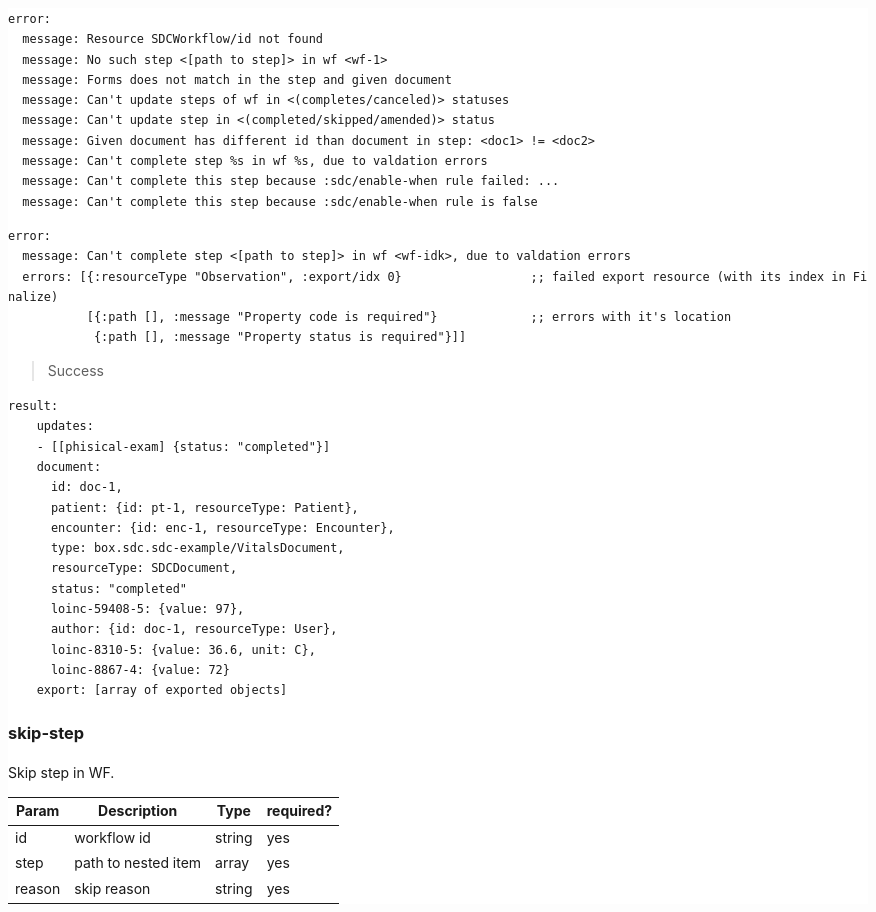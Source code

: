 ```
error:
  message: Resource SDCWorkflow/id not found
  message: No such step <[path to step]> in wf <wf-1>
  message: Forms does not match in the step and given document
  message: Can't update steps of wf in <(completes/canceled)> statuses
  message: Can't update step in <(completed/skipped/amended)> status
  message: Given document has different id than document in step: <doc1> != <doc2>
  message: Can't complete step %s in wf %s, due to valdation errors
  message: Can't complete this step because :sdc/enable-when rule failed: ...
  message: Can't complete this step because :sdc/enable-when rule is false
```

```
error:
  message: Can't complete step <[path to step]> in wf <wf-idk>, due to valdation errors
  errors: [{:resourceType "Observation", :export/idx 0}                  ;; failed export resource (with its index in Finalize)
           [{:path [], :message "Property code is required"}             ;; errors with it's location
            {:path [], :message "Property status is required"}]]
```

> Success

```
result:
    updates:
    - [[phisical-exam] {status: "completed"}]
    document: 
      id: doc-1,
      patient: {id: pt-1, resourceType: Patient},
      encounter: {id: enc-1, resourceType: Encounter},
      type: box.sdc.sdc-example/VitalsDocument,
      resourceType: SDCDocument,
      status: "completed"
      loinc-59408-5: {value: 97},
      author: {id: doc-1, resourceType: User},
      loinc-8310-5: {value: 36.6, unit: C},
      loinc-8867-4: {value: 72}
    export: [array of exported objects]
```

### skip-step

Skip step in WF.

| Param  | Description         | Type   | required? |
| ------ | ------------------- | ------ | --------- |
| id     | workflow id         | string | yes       |
| step   | path to nested item | array  | yes       |
| reason | skip reason         | string | yes       |
